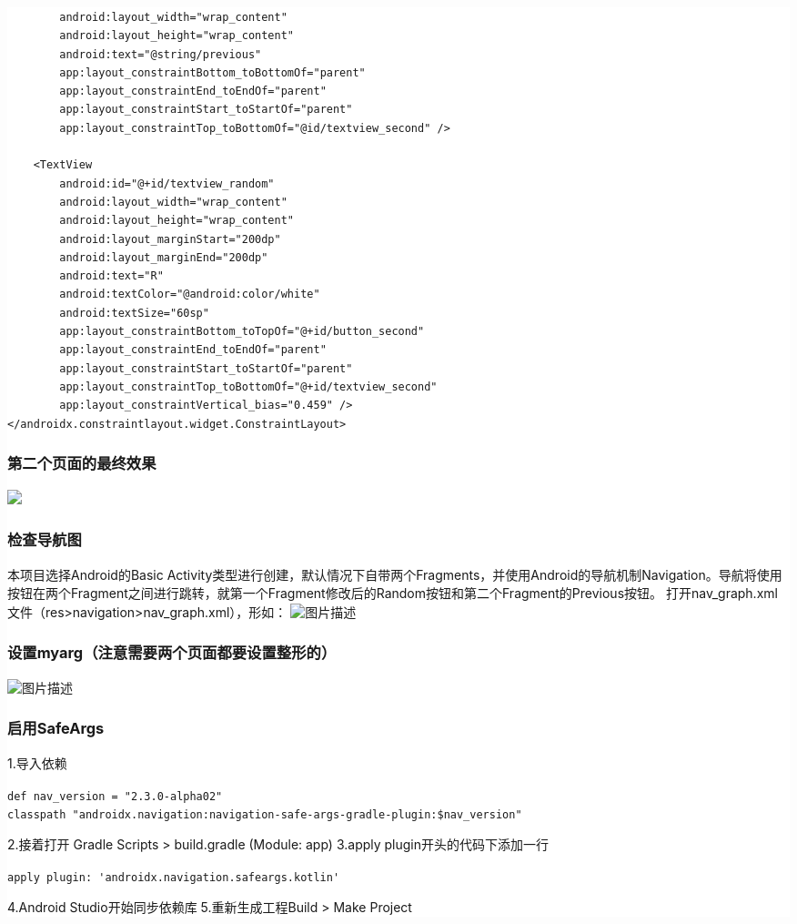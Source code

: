 ```
        android:layout_width="wrap_content"
        android:layout_height="wrap_content"
        android:text="@string/previous"
        app:layout_constraintBottom_toBottomOf="parent"
        app:layout_constraintEnd_toEndOf="parent"
        app:layout_constraintStart_toStartOf="parent"
        app:layout_constraintTop_toBottomOf="@id/textview_second" />

    <TextView
        android:id="@+id/textview_random"
        android:layout_width="wrap_content"
        android:layout_height="wrap_content"
        android:layout_marginStart="200dp"
        android:layout_marginEnd="200dp"
        android:text="R"
        android:textColor="@android:color/white"
        android:textSize="60sp"
        app:layout_constraintBottom_toTopOf="@+id/button_second"
        app:layout_constraintEnd_toEndOf="parent"
        app:layout_constraintStart_toStartOf="parent"
        app:layout_constraintTop_toBottomOf="@+id/textview_second"
        app:layout_constraintVertical_bias="0.459" />
</androidx.constraintlayout.widget.ConstraintLayout>
```
### 第二个页面的最终效果

![](https://github.com/curry030drw/web/blob/master/%E5%AE%9E%E9%AA%8C2.1/jpg/jpg4.png)


### 检查导航图
本项目选择Android的Basic Activity类型进行创建，默认情况下自带两个Fragments，并使用Android的导航机制Navigation。导航将使用按钮在两个Fragment之间进行跳转，就第一个Fragment修改后的Random按钮和第二个Fragment的Previous按钮。
打开nav_graph.xml文件（res>navigation>nav_graph.xml），形如：
![图片描述](https://github.com/curry030drw/web/blob/master/%E5%AE%9E%E9%AA%8C2.1/jpg/jpg5.png)
### 设置myarg（注意需要两个页面都要设置整形的）
![图片描述](https://github.com/curry030drw/web/blob/master/%E5%AE%9E%E9%AA%8C2.1/jpg/jpg6.png)
### 启用SafeArgs
1.导入依赖
```
def nav_version = "2.3.0-alpha02"
classpath "androidx.navigation:navigation-safe-args-gradle-plugin:$nav_version"
```
2.接着打开 Gradle Scripts > build.gradle (Module: app)
3.apply plugin开头的代码下添加一行
```
apply plugin: 'androidx.navigation.safeargs.kotlin'
```
4.Android Studio开始同步依赖库
5.重新生成工程Build > Make Project
